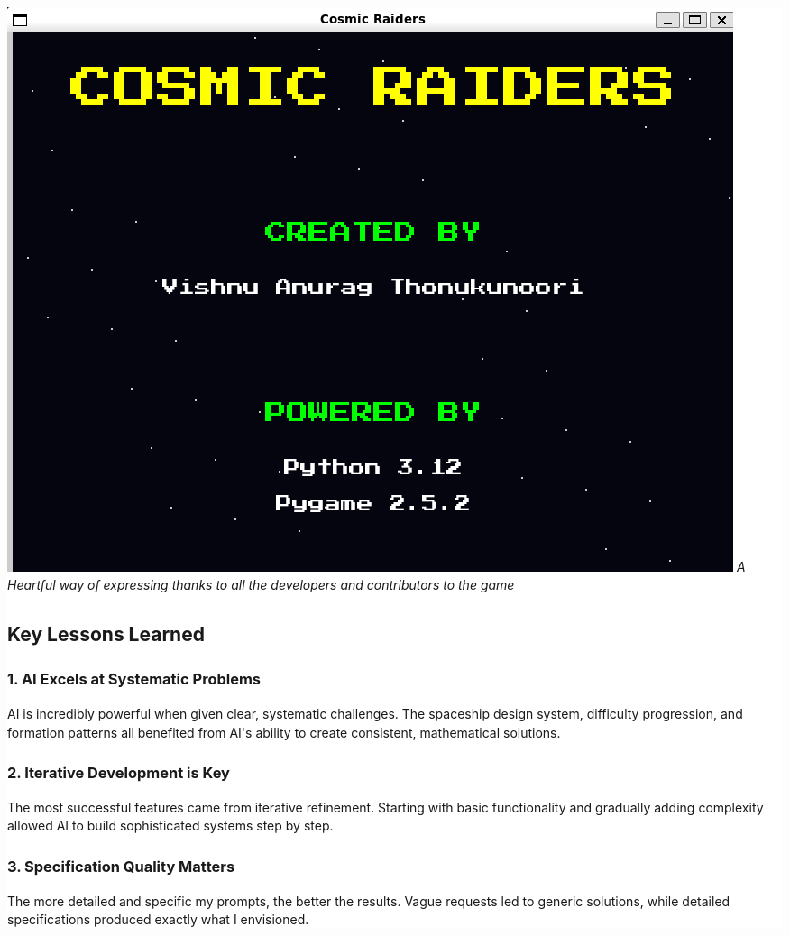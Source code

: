 ![End Credits Screen](screenshots/end_credits.png)
*A Heartful way of expressing thanks to all the developers and contributors to the game*

## Key Lessons Learned

### 1. **AI Excels at Systematic Problems**
AI is incredibly powerful when given clear, systematic challenges. The spaceship design system, difficulty progression, and formation patterns all benefited from AI's ability to create consistent, mathematical solutions.

### 2. **Iterative Development is Key**
The most successful features came from iterative refinement. Starting with basic functionality and gradually adding complexity allowed AI to build sophisticated systems step by step.

### 3. **Specification Quality Matters**
The more detailed and specific my prompts, the better the results. Vague requests led to generic solutions, while detailed specifications produced exactly what I envisioned.
